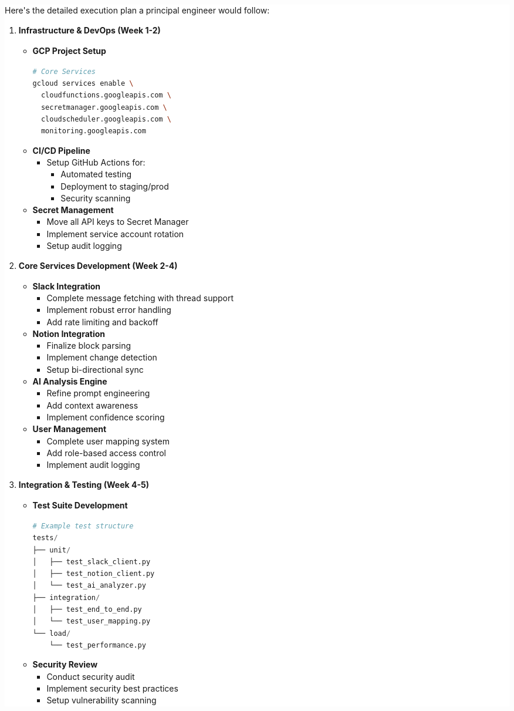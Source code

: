 Here's the detailed execution plan a principal engineer would follow:

1. **Infrastructure & DevOps (Week 1-2)**
   - **GCP Project Setup**
     ```bash
     # Core Services
     gcloud services enable \
       cloudfunctions.googleapis.com \
       secretmanager.googleapis.com \
       cloudscheduler.googleapis.com \
       monitoring.googleapis.com
     ```
   - **CI/CD Pipeline**
     - Setup GitHub Actions for:
       - Automated testing
       - Deployment to staging/prod
       - Security scanning
   - **Secret Management**
     - Move all API keys to Secret Manager
     - Implement service account rotation
     - Setup audit logging

2. **Core Services Development (Week 2-4)**
   - **Slack Integration**
     - Complete message fetching with thread support
     - Implement robust error handling
     - Add rate limiting and backoff
   - **Notion Integration**
     - Finalize block parsing
     - Implement change detection
     - Setup bi-directional sync
   - **AI Analysis Engine**
     - Refine prompt engineering
     - Add context awareness
     - Implement confidence scoring
   - **User Management**
     - Complete user mapping system
     - Add role-based access control
     - Implement audit logging

3. **Integration & Testing (Week 4-5)**
   - **Test Suite Development**
     ```python
     # Example test structure
     tests/
     ├── unit/
     │   ├── test_slack_client.py
     │   ├── test_notion_client.py
     │   └── test_ai_analyzer.py
     ├── integration/
     │   ├── test_end_to_end.py
     │   └── test_user_mapping.py
     └── load/
         └── test_performance.py
     ```
   - **Security Review**
     - Conduct security audit
     - Implement security best practices
     - Setup vulnerability scanning
